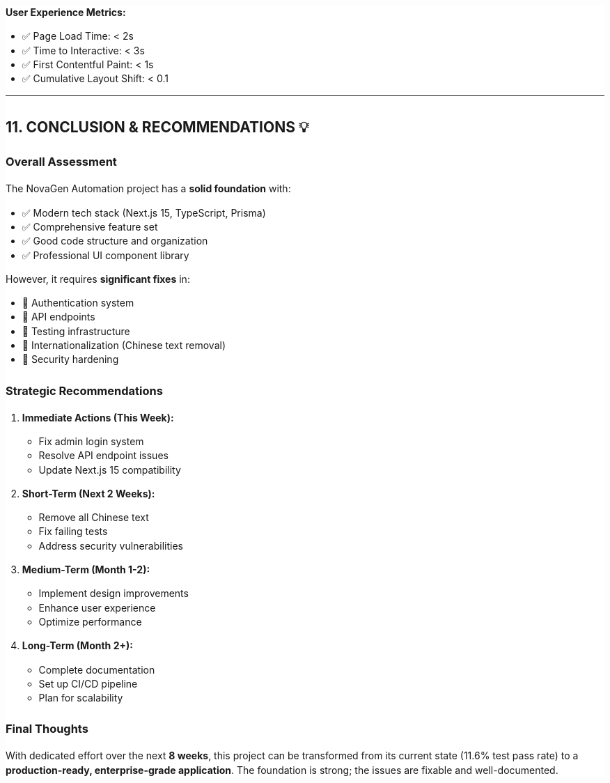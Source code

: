 **User Experience Metrics:**
- ✅ Page Load Time: < 2s
- ✅ Time to Interactive: < 3s
- ✅ First Contentful Paint: < 1s
- ✅ Cumulative Layout Shift: < 0.1

---

## 11. CONCLUSION & RECOMMENDATIONS 💡

### Overall Assessment

The NovaGen Automation project has a **solid foundation** with:
- ✅ Modern tech stack (Next.js 15, TypeScript, Prisma)
- ✅ Comprehensive feature set
- ✅ Good code structure and organization
- ✅ Professional UI component library

However, it requires **significant fixes** in:
- 🔴 Authentication system
- 🔴 API endpoints
- 🔴 Testing infrastructure
- 🔴 Internationalization (Chinese text removal)
- 🔴 Security hardening

### Strategic Recommendations

1. **Immediate Actions (This Week):**
   - Fix admin login system
   - Resolve API endpoint issues
   - Update Next.js 15 compatibility

2. **Short-Term (Next 2 Weeks):**
   - Remove all Chinese text
   - Fix failing tests
   - Address security vulnerabilities

3. **Medium-Term (Month 1-2):**
   - Implement design improvements
   - Enhance user experience
   - Optimize performance

4. **Long-Term (Month 2+):**
   - Complete documentation
   - Set up CI/CD pipeline
   - Plan for scalability

### Final Thoughts

With dedicated effort over the next **8 weeks**, this project can be transformed from its current state (11.6% test pass rate) to a **production-ready, enterprise-grade application**. The foundation is strong; the issues are fixable and well-documented.
